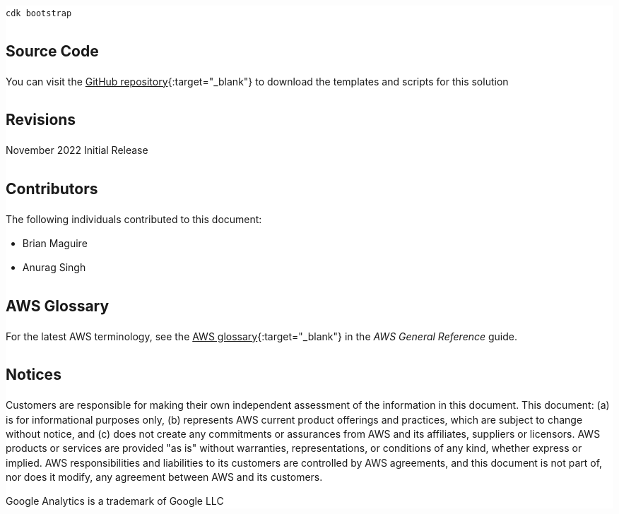 ```cdk bootstrap```

## Source Code

You can visit the [GitHub repository](https://github.com/aws-samples/aws-glue-connector-ingestion-ga4-analytics){:target="_blank"} to
download the templates and scripts for this solution

## Revisions
  November 2022                       Initial Release


## Contributors

The following individuals contributed to this document:

-   Brian Maguire

-   Anurag Singh

## AWS Glossary

For the latest AWS terminology, see the [AWS glossary](https://docs.aws.amazon.com/general/latest/gr/glos-chap.html){:target="_blank"} in
the *AWS General Reference* guide.

## Notices

Customers are responsible for making their own independent assessment of
the information in this document. This document: (a) is for
informational purposes only, (b) represents AWS current product
offerings and practices, which are subject to change without notice, and
(c) does not create any commitments or assurances from AWS and its
affiliates, suppliers or licensors. AWS products or services are
provided "as is" without warranties, representations, or conditions of
any kind, whether express or implied. AWS responsibilities and
liabilities to its customers are controlled by AWS agreements, and this
document is not part of, nor does it modify, any agreement between AWS
and its customers.

Google Analytics is a trademark of Google LLC




